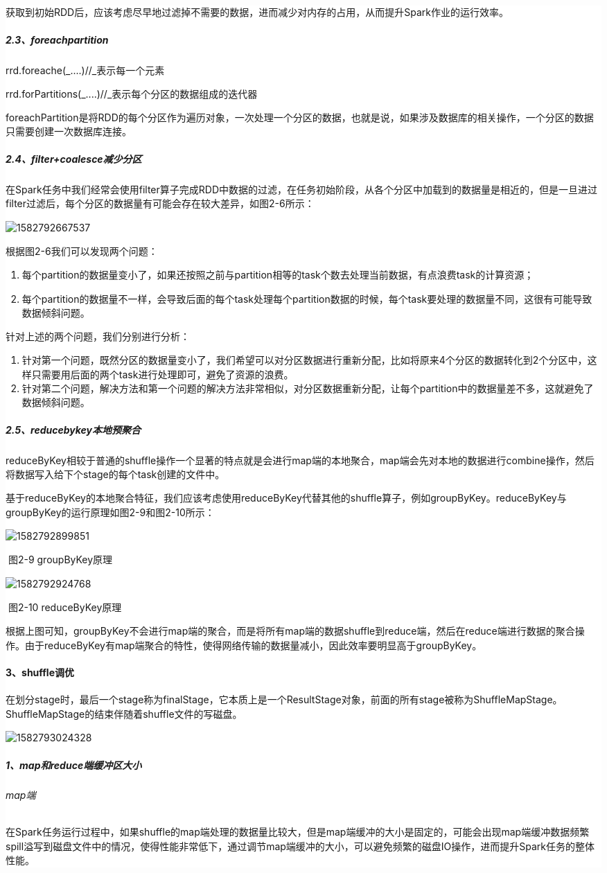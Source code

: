 ​    获取到初始RDD后，应该考虑尽早地过滤掉不需要的数据，进而减少对内存的占用，从而提升Spark作业的运行效率。

##### 2.3、foreachpartition

rrd.foreache(_....)//_表示每一个元素

rrd.forPartitions(_....)//_表示每个分区的数据组成的迭代器

foreachPartition是将RDD的每个分区作为遍历对象，一次处理一个分区的数据，也就是说，如果涉及数据库的相关操作，一个分区的数据只需要创建一次数据库连接。

##### 2.4、filter+coalesce减少分区

​    在Spark任务中我们经常会使用filter算子完成RDD中数据的过滤，在任务初始阶段，从各个分区中加载到的数据量是相近的，但是一旦进过filter过滤后，每个分区的数据量有可能会存在较大差异，如图2-6所示：

![1582792667537](assert/1582792667537.png)

根据图2-6我们可以发现两个问题：

1. 每个partition的数据量变小了，如果还按照之前与partition相等的task个数去处理当前数据，有点浪费task的计算资源；

2. 每个partition的数据量不一样，会导致后面的每个task处理每个partition数据的时候，每个task要处理的数据量不同，这很有可能导致数据倾斜问题。

针对上述的两个问题，我们分别进行分析：

1. 针对第一个问题，既然分区的数据量变小了，我们希望可以对分区数据进行重新分配，比如将原来4个分区的数据转化到2个分区中，这样只需要用后面的两个task进行处理即可，避免了资源的浪费。
2. 针对第二个问题，解决方法和第一个问题的解决方法非常相似，对分区数据重新分配，让每个partition中的数据量差不多，这就避免了数据倾斜问题。

##### 2.5、reducebykey本地预聚合

​    reduceByKey相较于普通的shuffle操作一个显著的特点就是会进行map端的本地聚合，map端会先对本地的数据进行combine操作，然后将数据写入给下个stage的每个task创建的文件中。

​    基于reduceByKey的本地聚合特征，我们应该考虑使用reduceByKey代替其他的shuffle算子，例如groupByKey。reduceByKey与groupByKey的运行原理如图2-9和图2-10所示：

![1582792899851](assert/1582792899851.png)

​                            图2-9 groupByKey原理

![1582792924768](assert/1582792924768.png)

​                        图2-10 reduceByKey原理

​    根据上图可知，groupByKey不会进行map端的聚合，而是将所有map端的数据shuffle到reduce端，然后在reduce端进行数据的聚合操作。由于reduceByKey有map端聚合的特性，使得网络传输的数据量减小，因此效率要明显高于groupByKey。

#### 3、shuffle调优

​    在划分stage时，最后一个stage称为finalStage，它本质上是一个ResultStage对象，前面的所有stage被称为ShuffleMapStage。ShuffleMapStage的结束伴随着shuffle文件的写磁盘。

![1582793024328](assert/1582793024328.png)

##### 1、map和reduce端缓冲区大小

###### map端

​    在Spark任务运行过程中，如果shuffle的map端处理的数据量比较大，但是map端缓冲的大小是固定的，可能会出现map端缓冲数据频繁spill溢写到磁盘文件中的情况，使得性能非常低下，通过调节map端缓冲的大小，可以避免频繁的磁盘IO操作，进而提升Spark任务的整体性能。
